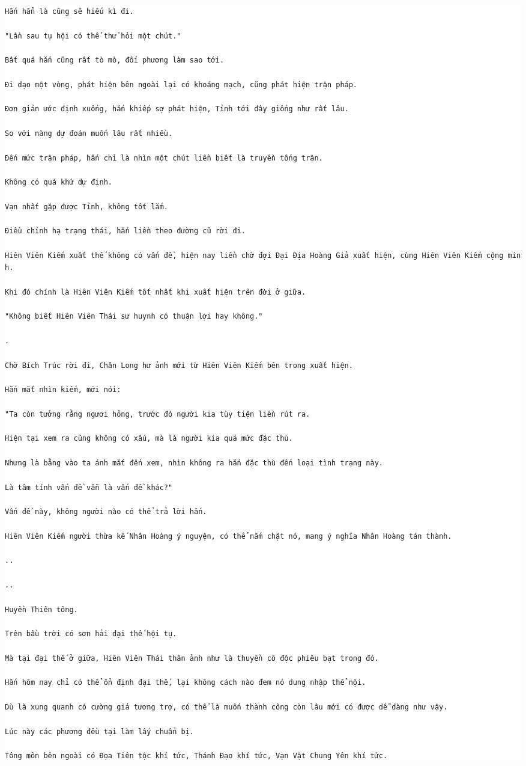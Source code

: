 	Hắn hẳn là cũng sẽ hiếu kì đi.

	"Lần sau tụ hội có thể thử hỏi một chút."

	Bất quá hắn cũng rất tò mò, đối phương làm sao tới.

	Đi dạo một vòng, phát hiện bên ngoài lại có khoáng mạch, cũng phát hiện trận pháp.

	Đơn giản ước định xuống, hắn khiếp sợ phát hiện, Tỉnh tới đây giống như rất lâu.

	So với nàng dự đoán muốn lâu rất nhiều.

	Đến mức trận pháp, hắn chỉ là nhìn một chút liền biết là truyền tống trận.

	Không có quá khứ dự định.

	Vạn nhất gặp được Tỉnh, không tốt lắm.

	Điều chỉnh hạ trạng thái, hắn liền theo đường cũ rời đi.

	Hiên Viên Kiếm xuất thế không có vấn đề, hiện nay liền chờ đợi Đại Địa Hoàng Giả xuất hiện, cùng Hiên Viên Kiếm cộng minh.

	Khi đó chính là Hiên Viên Kiếm tốt nhất khi xuất hiện trên đời ở giữa.

	"Không biết Hiên Viên Thái sư huynh có thuận lợi hay không."

	.

	Chờ Bích Trúc rời đi, Chân Long hư ảnh mới từ Hiên Viên Kiếm bên trong xuất hiện.

	Hắn mắt nhìn kiếm, mới nói:

	"Ta còn tưởng rằng ngươi hỏng, trước đó người kia tùy tiện liền rút ra.

	Hiện tại xem ra cũng không có xấu, mà là người kia quá mức đặc thù.

	Nhưng là bằng vào ta ánh mắt đến xem, nhìn không ra hắn đặc thù đến loại tình trạng này.

	Là tâm tính vấn đề vẫn là vấn đề khác?"

	Vấn đề này, không người nào có thể trả lời hắn.

	Hiên Viên Kiếm người thừa kế Nhân Hoàng ý nguyện, có thể nắm chặt nó, mang ý nghĩa Nhân Hoàng tán thành.

	..

	..

	Huyền Thiên tông.

	Trên bầu trời có sơn hải đại thế hội tụ.

	Mà tại đại thế ở giữa, Hiên Viên Thái thân ảnh như là thuyền cô độc phiêu bạt trong đó.

	Hắn hôm nay chỉ có thể ổn định đại thế, lại không cách nào đem nó dung nhập thể nội.

	Dù là xung quanh có cường giả tương trợ, có thể là muốn thành công còn lâu mới có được dễ dàng như vậy.

	Lúc này các phương đều tại làm lấy chuẩn bị.

	Tông môn bên ngoài có Đọa Tiên tộc khí tức, Thánh Đạo khí tức, Vạn Vật Chung Yên khí tức.
